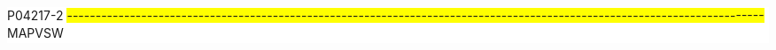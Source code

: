 P04217-2
<span style='background-color: yellow;'>-</span><span style='background-color: yellow;'>-</span><span style='background-color: yellow;'>-</span><span style='background-color: yellow;'>-</span><span style='background-color: yellow;'>-</span><span style='background-color: yellow;'>-</span><span style='background-color: yellow;'>-</span><span style='background-color: yellow;'>-</span><span style='background-color: yellow;'>-</span><span style='background-color: yellow;'>-</span><span style='background-color: yellow;'>-</span><span style='background-color: yellow;'>-</span><span style='background-color: yellow;'>-</span><span style='background-color: yellow;'>-</span><span style='background-color: yellow;'>-</span><span style='background-color: yellow;'>-</span><span style='background-color: yellow;'>-</span><span style='background-color: yellow;'>-</span><span style='background-color: yellow;'>-</span><span style='background-color: yellow;'>-</span><span style='background-color: yellow;'>-</span><span style='background-color: yellow;'>-</span><span style='background-color: yellow;'>-</span><span style='background-color: yellow;'>-</span><span style='background-color: yellow;'>-</span><span style='background-color: yellow;'>-</span><span style='background-color: yellow;'>-</span><span style='background-color: yellow;'>-</span><span style='background-color: yellow;'>-</span><span style='background-color: yellow;'>-</span><span style='background-color: yellow;'>-</span><span style='background-color: yellow;'>-</span><span style='background-color: yellow;'>-</span><span style='background-color: yellow;'>-</span><span style='background-color: yellow;'>-</span><span style='background-color: yellow;'>-</span><span style='background-color: yellow;'>-</span><span style='background-color: yellow;'>-</span><span style='background-color: yellow;'>-</span><span style='background-color: yellow;'>-</span><span style='background-color: yellow;'>-</span><span style='background-color: yellow;'>-</span><span style='background-color: yellow;'>-</span><span style='background-color: yellow;'>-</span><span style='background-color: yellow;'>-</span><span style='background-color: yellow;'>-</span><span style='background-color: yellow;'>-</span><span style='background-color: yellow;'>-</span><span style='background-color: yellow;'>-</span><span style='background-color: yellow;'>-</span><span style='background-color: yellow;'>-</span><span style='background-color: yellow;'>-</span><span style='background-color: yellow;'>-</span><span style='background-color: yellow;'>-</span><span style='background-color: yellow;'>-</span><span style='background-color: yellow;'>-</span><span style='background-color: yellow;'>-</span><span style='background-color: yellow;'>-</span><span style='background-color: yellow;'>-</span><span style='background-color: yellow;'>-</span><span style='background-color: yellow;'>-</span><span style='background-color: yellow;'>-</span><span style='background-color: yellow;'>-</span><span style='background-color: yellow;'>-</span><span style='background-color: yellow;'>-</span><span style='background-color: yellow;'>-</span><span style='background-color: yellow;'>-</span><span style='background-color: yellow;'>-</span><span style='background-color: yellow;'>-</span><span style='background-color: yellow;'>-</span><span style='background-color: yellow;'>-</span><span style='background-color: yellow;'>-</span><span style='background-color: yellow;'>-</span><span style='background-color: yellow;'>-</span><span style='background-color: yellow;'>-</span><span style='background-color: yellow;'>-</span><span style='background-color: yellow;'>-</span><span style='background-color: yellow;'>-</span><span style='background-color: yellow;'>-</span><span style='background-color: yellow;'>-</span><span style='background-color: yellow;'>-</span><span style='background-color: yellow;'>-</span><span style='background-color: yellow;'>-</span><span style='background-color: yellow;'>-</span><span style='background-color: yellow;'>-</span><span style='background-color: yellow;'>-</span><span style='background-color: yellow;'>-</span><span style='background-color: yellow;'>-</span><span style='background-color: yellow;'>-</span><span style='background-color: yellow;'>-</span><span style='background-color: yellow;'>-</span><span style='background-color: yellow;'>-</span><span style='background-color: yellow;'>-</span><span style='background-color: yellow;'>-</span><span style='background-color: yellow;'>-</span><span style='background-color: yellow;'>-</span><span style='background-color: yellow;'>-</span><span style='background-color: yellow;'>-</span><span style='background-color: yellow;'>-</span><span style='background-color: yellow;'>-</span><span style='background-color: yellow;'>-</span><span style='background-color: yellow;'>-</span><span style='background-color: yellow;'>-</span><span style='background-color: yellow;'>-</span><span style='background-color: yellow;'>-</span><span style='background-color: yellow;'>-</span><span style='background-color: yellow;'>-</span><span style='background-color: yellow;'>-</span><span style='background-color: yellow;'>-</span><span style='background-color: yellow;'>-</span><span style='background-color: yellow;'>-</span><span style='background-color: yellow;'>-</span><span style='background-color: yellow;'>-</span><span style='background-color: yellow;'>-</span><span style='background-color: yellow;'>-</span><span style='background-color: yellow;'>-</span><span style='background-color: yellow;'>-</span><span style='background-color: yellow;'>-</span><span style='background-color: yellow;'>-</span><span style='background-color: yellow;'>-</span><span style='background-color: yellow;'>-</span><span style='background-color: yellow;'>-</span><span>M</span><span>A</span><span>P</span><span>V</span><span>S</span><span>W